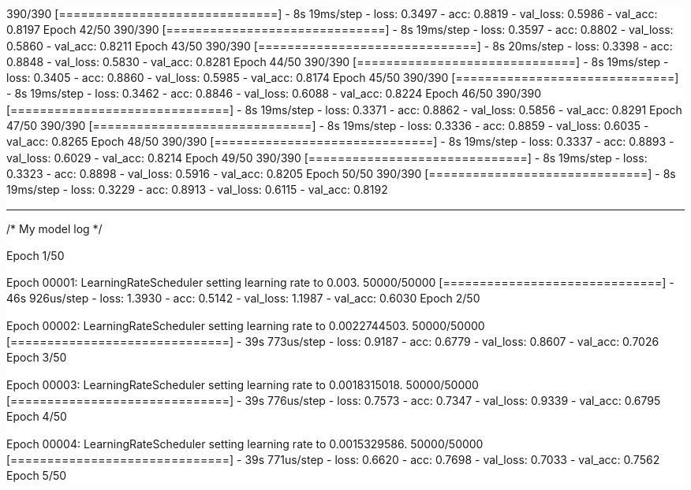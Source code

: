 390/390 [==============================] - 8s 19ms/step - loss: 0.3497 - acc: 0.8819 - val_loss: 0.5986 - val_acc: 0.8197
Epoch 42/50
390/390 [==============================] - 8s 19ms/step - loss: 0.3597 - acc: 0.8802 - val_loss: 0.5860 - val_acc: 0.8211
Epoch 43/50
390/390 [==============================] - 8s 20ms/step - loss: 0.3398 - acc: 0.8848 - val_loss: 0.5830 - val_acc: 0.8281
Epoch 44/50
390/390 [==============================] - 8s 19ms/step - loss: 0.3405 - acc: 0.8860 - val_loss: 0.5985 - val_acc: 0.8174
Epoch 45/50
390/390 [==============================] - 8s 19ms/step - loss: 0.3462 - acc: 0.8846 - val_loss: 0.6088 - val_acc: 0.8224
Epoch 46/50
390/390 [==============================] - 8s 19ms/step - loss: 0.3371 - acc: 0.8862 - val_loss: 0.5856 - val_acc: 0.8291
Epoch 47/50
390/390 [==============================] - 8s 19ms/step - loss: 0.3336 - acc: 0.8859 - val_loss: 0.6035 - val_acc: 0.8265
Epoch 48/50
390/390 [==============================] - 8s 19ms/step - loss: 0.3337 - acc: 0.8893 - val_loss: 0.6029 - val_acc: 0.8214
Epoch 49/50
390/390 [==============================] - 8s 19ms/step - loss: 0.3323 - acc: 0.8898 - val_loss: 0.5916 - val_acc: 0.8205
Epoch 50/50
390/390 [==============================] - 8s 19ms/step - loss: 0.3229 - acc: 0.8913 - val_loss: 0.6115 - val_acc: 0.8192

---
/* My model log */

Epoch 1/50

Epoch 00001: LearningRateScheduler setting learning rate to 0.003.
50000/50000 [==============================] - 46s 926us/step - loss: 1.3930 - acc: 0.5142 - val_loss: 1.1987 - val_acc: 0.6030
Epoch 2/50

Epoch 00002: LearningRateScheduler setting learning rate to 0.0022744503.
50000/50000 [==============================] - 39s 773us/step - loss: 0.9187 - acc: 0.6779 - val_loss: 0.8607 - val_acc: 0.7026
Epoch 3/50

Epoch 00003: LearningRateScheduler setting learning rate to 0.0018315018.
50000/50000 [==============================] - 39s 776us/step - loss: 0.7573 - acc: 0.7347 - val_loss: 0.9339 - val_acc: 0.6795
Epoch 4/50

Epoch 00004: LearningRateScheduler setting learning rate to 0.0015329586.
50000/50000 [==============================] - 39s 771us/step - loss: 0.6620 - acc: 0.7698 - val_loss: 0.7033 - val_acc: 0.7562
Epoch 5/50
